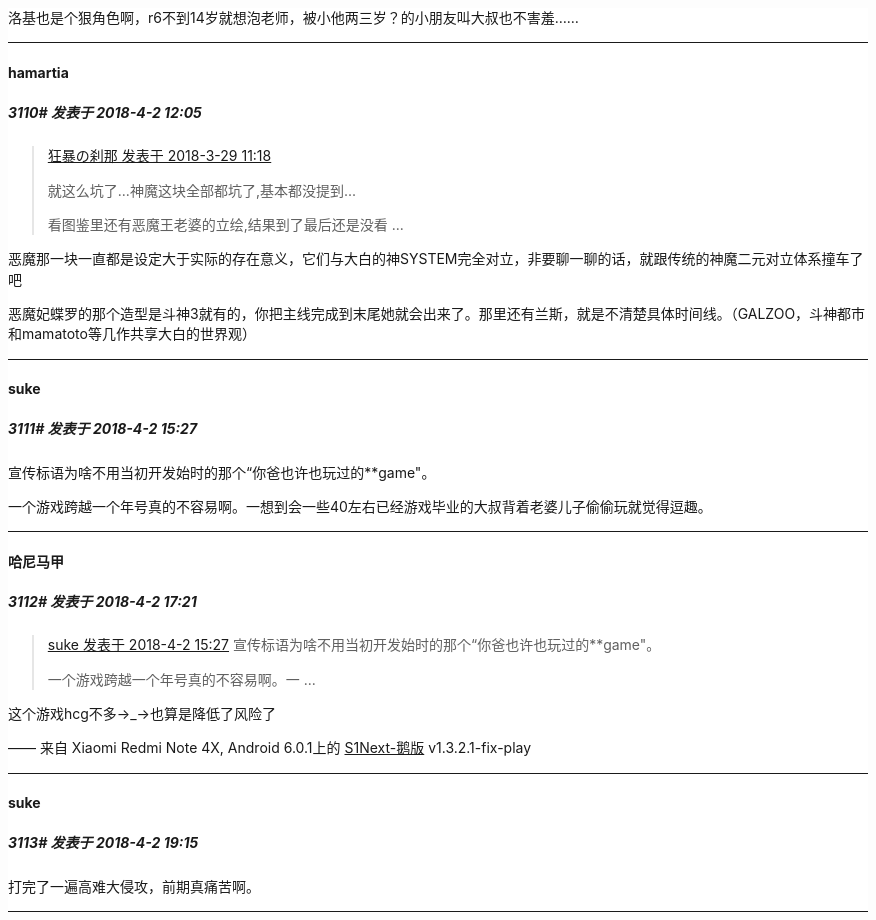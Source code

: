 
洛基也是个狠角色啊，r6不到14岁就想泡老师，被小他两三岁？的小朋友叫大叔也不害羞……


-----

####  hamartia  
##### 3110#       发表于 2018-4-2 12:05


<blockquote><a href="httphttps://bbs.saraba1st.com/2b/forum.php?mod=redirect&amp;goto=findpost&amp;pid=39017967&amp;ptid=1552625" target="_blank">狂暴の刹那 发表于 2018-3-29 11:18</a>

就这么坑了...神魔这块全部都坑了,基本都没提到...

看图鉴里还有恶魔王老婆的立绘,结果到了最后还是没看 ...</blockquote>
恶魔那一块一直都是设定大于实际的存在意义，它们与大白的神SYSTEM完全对立，非要聊一聊的话，就跟传统的神魔二元对立体系撞车了吧


恶魔妃蝶罗的那个造型是斗神3就有的，你把主线完成到末尾她就会出来了。那里还有兰斯，就是不清楚具体时间线。（GALZOO，斗神都市和mamatoto等几作共享大白的世界观）


-----

####  suke  
##### 3111#       发表于 2018-4-2 15:27


宣传标语为啥不用当初开发始时的那个“你爸也许也玩过的**game"。


一个游戏跨越一个年号真的不容易啊。一想到会一些40左右已经游戏毕业的大叔背着老婆儿子偷偷玩就觉得逗趣。


-----

####  哈尼马甲  
##### 3112#       发表于 2018-4-2 17:21


<blockquote><a href="httphttps://bbs.saraba1st.com/2b/forum.php?mod=redirect&amp;goto=findpost&amp;pid=39068325&amp;ptid=1552625" target="_blank">suke 发表于 2018-4-2 15:27</a>
宣传标语为啥不用当初开发始时的那个“你爸也许也玩过的**game"。


一个游戏跨越一个年号真的不容易啊。一 ...</blockquote>
这个游戏hcg不多→_→也算是降低了风险了

—— 来自 Xiaomi Redmi Note 4X, Android 6.0.1上的 [S1Next-鹅版](https://github.com/ykrank/S1-Next/releases) v1.3.2.1-fix-play


-----

####  suke  
##### 3113#       发表于 2018-4-2 19:15


打完了一遍高难大侵攻，前期真痛苦啊。


-----
